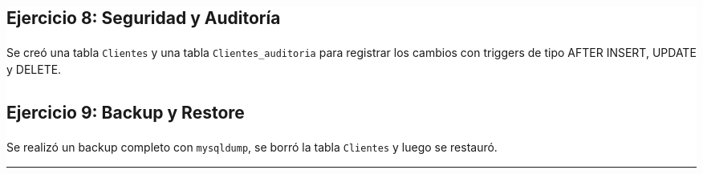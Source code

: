 ## Ejercicio 8: Seguridad y Auditoría

Se creó una tabla `Clientes` y una tabla `Clientes_auditoria` para registrar los cambios con triggers de tipo AFTER INSERT, UPDATE y DELETE.

## Ejercicio 9: Backup y Restore

Se realizó un backup completo con `mysqldump`, se borró la tabla `Clientes` y luego se restauró.

---

